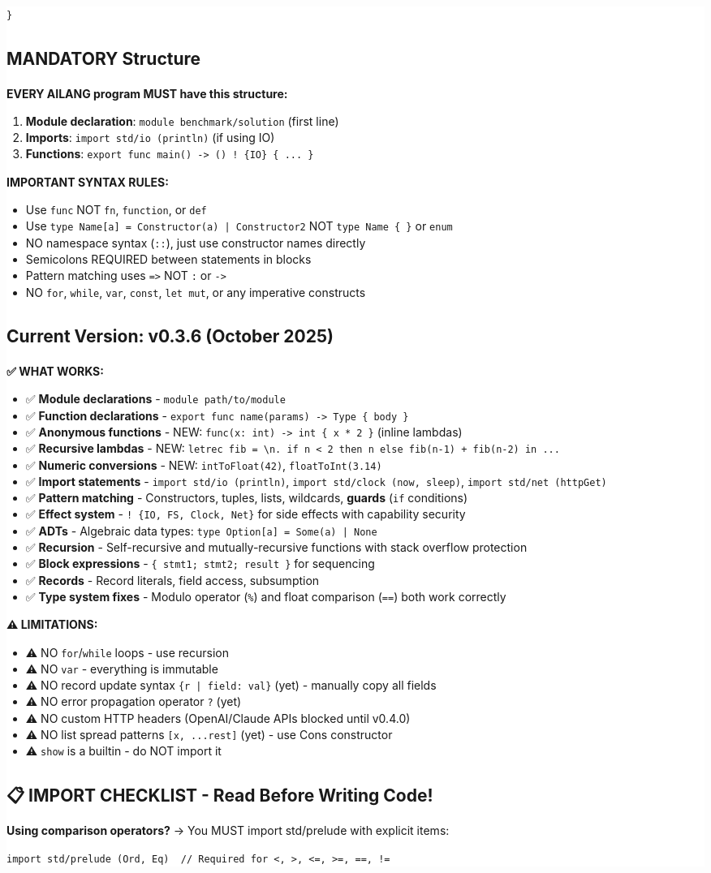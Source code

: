 ```ailang
}
```

## MANDATORY Structure

**EVERY AILANG program MUST have this structure:**

1. **Module declaration**: `module benchmark/solution` (first line)
2. **Imports**: `import std/io (println)` (if using IO)
3. **Functions**: `export func main() -> () ! {IO} { ... }`

**IMPORTANT SYNTAX RULES:**
- Use `func` NOT `fn`, `function`, or `def`
- Use `type Name[a] = Constructor(a) | Constructor2` NOT `type Name { }` or `enum`
- NO namespace syntax (`::`), just use constructor names directly
- Semicolons REQUIRED between statements in blocks
- Pattern matching uses `=>` NOT `:` or `->`
- NO `for`, `while`, `var`, `const`, `let mut`, or any imperative constructs

## Current Version: v0.3.6 (October 2025)

**✅ WHAT WORKS:**
- ✅ **Module declarations** - `module path/to/module`
- ✅ **Function declarations** - `export func name(params) -> Type { body }`
- ✅ **Anonymous functions** - NEW: `func(x: int) -> int { x * 2 }` (inline lambdas)
- ✅ **Recursive lambdas** - NEW: `letrec fib = \n. if n < 2 then n else fib(n-1) + fib(n-2) in ...`
- ✅ **Numeric conversions** - NEW: `intToFloat(42)`, `floatToInt(3.14)`
- ✅ **Import statements** - `import std/io (println)`, `import std/clock (now, sleep)`, `import std/net (httpGet)`
- ✅ **Pattern matching** - Constructors, tuples, lists, wildcards, **guards** (`if` conditions)
- ✅ **Effect system** - `! {IO, FS, Clock, Net}` for side effects with capability security
- ✅ **ADTs** - Algebraic data types: `type Option[a] = Some(a) | None`
- ✅ **Recursion** - Self-recursive and mutually-recursive functions with stack overflow protection
- ✅ **Block expressions** - `{ stmt1; stmt2; result }` for sequencing
- ✅ **Records** - Record literals, field access, subsumption
- ✅ **Type system fixes** - Modulo operator (`%`) and float comparison (`==`) both work correctly

**⚠️ LIMITATIONS:**
- ⚠️ NO `for`/`while` loops - use recursion
- ⚠️ NO `var` - everything is immutable
- ⚠️ NO record update syntax `{r | field: val}` (yet) - manually copy all fields
- ⚠️ NO error propagation operator `?` (yet)
- ⚠️ NO custom HTTP headers (OpenAI/Claude APIs blocked until v0.4.0)
- ⚠️ NO list spread patterns `[x, ...rest]` (yet) - use Cons constructor
- ⚠️ `show` is a builtin - do NOT import it

## 📋 IMPORT CHECKLIST - Read Before Writing Code!

**Using comparison operators?** → You MUST import std/prelude with explicit items:

```ailang
import std/prelude (Ord, Eq)  // Required for <, >, <=, >=, ==, !=
```
